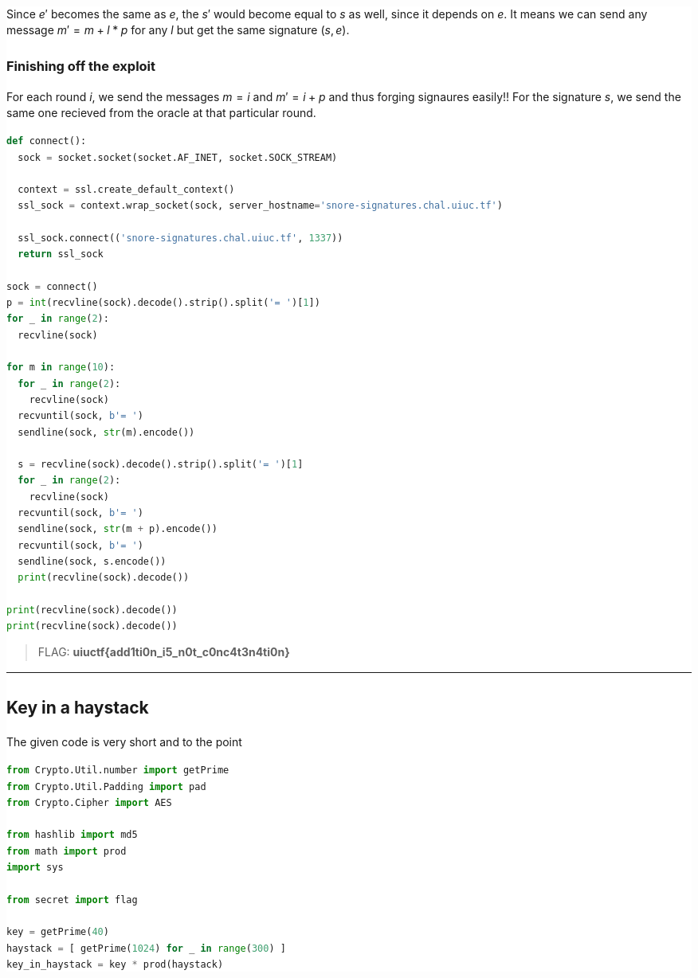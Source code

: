 Since $e'$ becomes the same as $e$, the $s'$ would become equal to $s$ as well, since it depends on $e$.
It means we can send any message $m' = m + l*p$ for any $l$ but get the same signature $(s, e)$. 

### Finishing off the exploit

For each round $i$, we send the messages $m = i$ and $m' = i + p$ and thus forging signaures easily!! For the signature $s$, we send the same one recieved from the oracle at that particular round.

```python
def connect():
  sock = socket.socket(socket.AF_INET, socket.SOCK_STREAM)

  context = ssl.create_default_context()
  ssl_sock = context.wrap_socket(sock, server_hostname='snore-signatures.chal.uiuc.tf')

  ssl_sock.connect(('snore-signatures.chal.uiuc.tf', 1337))
  return ssl_sock

sock = connect()
p = int(recvline(sock).decode().strip().split('= ')[1])
for _ in range(2):
  recvline(sock)

for m in range(10):
  for _ in range(2):
    recvline(sock)
  recvuntil(sock, b'= ')
  sendline(sock, str(m).encode())

  s = recvline(sock).decode().strip().split('= ')[1]
  for _ in range(2):
    recvline(sock)
  recvuntil(sock, b'= ')
  sendline(sock, str(m + p).encode())
  recvuntil(sock, b'= ')
  sendline(sock, s.encode())
  print(recvline(sock).decode())
  
print(recvline(sock).decode())
print(recvline(sock).decode())
```

> FLAG: **uiuctf{add1ti0n_i5_n0t_c0nc4t3n4ti0n}**

---

## Key in a haystack

The given code is very short and to the point

```python
from Crypto.Util.number import getPrime
from Crypto.Util.Padding import pad
from Crypto.Cipher import AES

from hashlib import md5
from math import prod
import sys

from secret import flag

key = getPrime(40)
haystack = [ getPrime(1024) for _ in range(300) ]
key_in_haystack = key * prod(haystack)

```